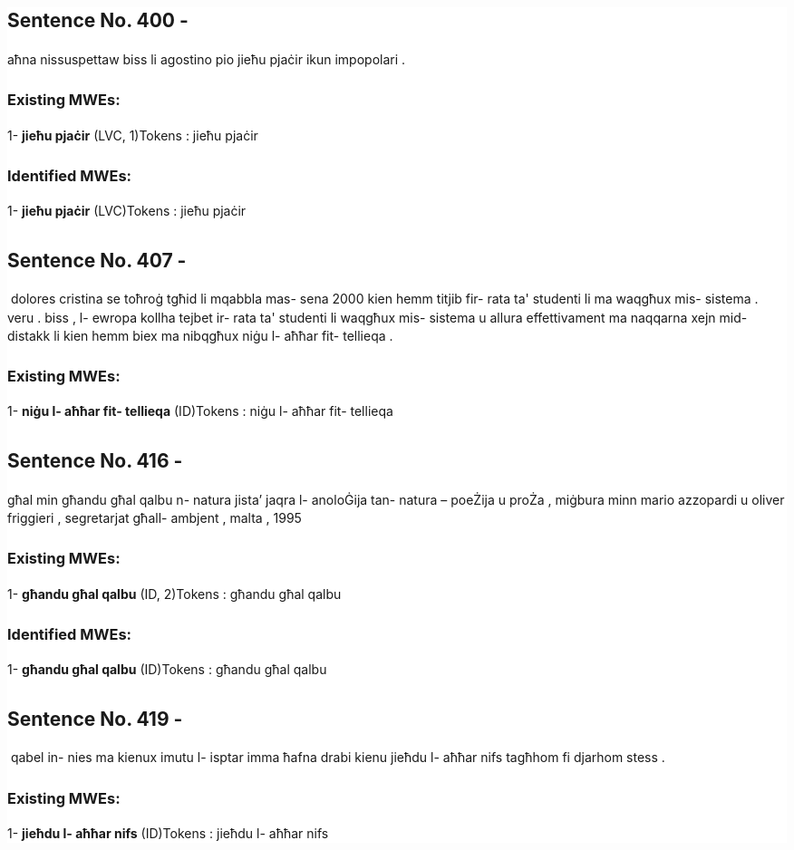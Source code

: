 ## Sentence No. 400 - 
aħna nissuspettaw biss li agostino pio jieħu pjaċir ikun impopolari . 
### Existing MWEs: 
1- **jieħu pjaċir** (LVC, 1)Tokens : 
jieħu
pjaċir

### Identified MWEs: 
1- **jieħu pjaċir** (LVC)Tokens : 
jieħu
pjaċir

## Sentence No. 407 - 
 dolores cristina se toħroġ tgħid li mqabbla mas- sena 2000 kien hemm titjib fir- rata ta' studenti li ma waqgħux mis- sistema . veru . biss , l- ewropa kollha tejbet ir- rata ta' studenti li waqgħux mis- sistema u allura effettivament ma naqqarna xejn mid- distakk li kien hemm biex ma nibqgħux niġu l- aħħar fit- tellieqa . 
### Existing MWEs: 
1- **niġu l- aħħar fit- tellieqa** (ID)Tokens : 
niġu
l-
aħħar
fit-
tellieqa

## Sentence No. 416 - 
għal min għandu għal qalbu n- natura jista’ jaqra l- anoloĠija tan- natura – poeŻija u proŻa , miġbura minn mario azzopardi u oliver friggieri , segretarjat għall- ambjent , malta , 1995 
### Existing MWEs: 
1- **għandu għal qalbu** (ID, 2)Tokens : 
għandu
għal
qalbu

### Identified MWEs: 
1- **għandu għal qalbu** (ID)Tokens : 
għandu
għal
qalbu

## Sentence No. 419 - 
 qabel in- nies ma kienux imutu l- isptar imma ħafna drabi kienu jieħdu l- aħħar nifs tagħhom fi djarhom stess . 
### Existing MWEs: 
1- **jieħdu l- aħħar nifs** (ID)Tokens : 
jieħdu
l-
aħħar
nifs
